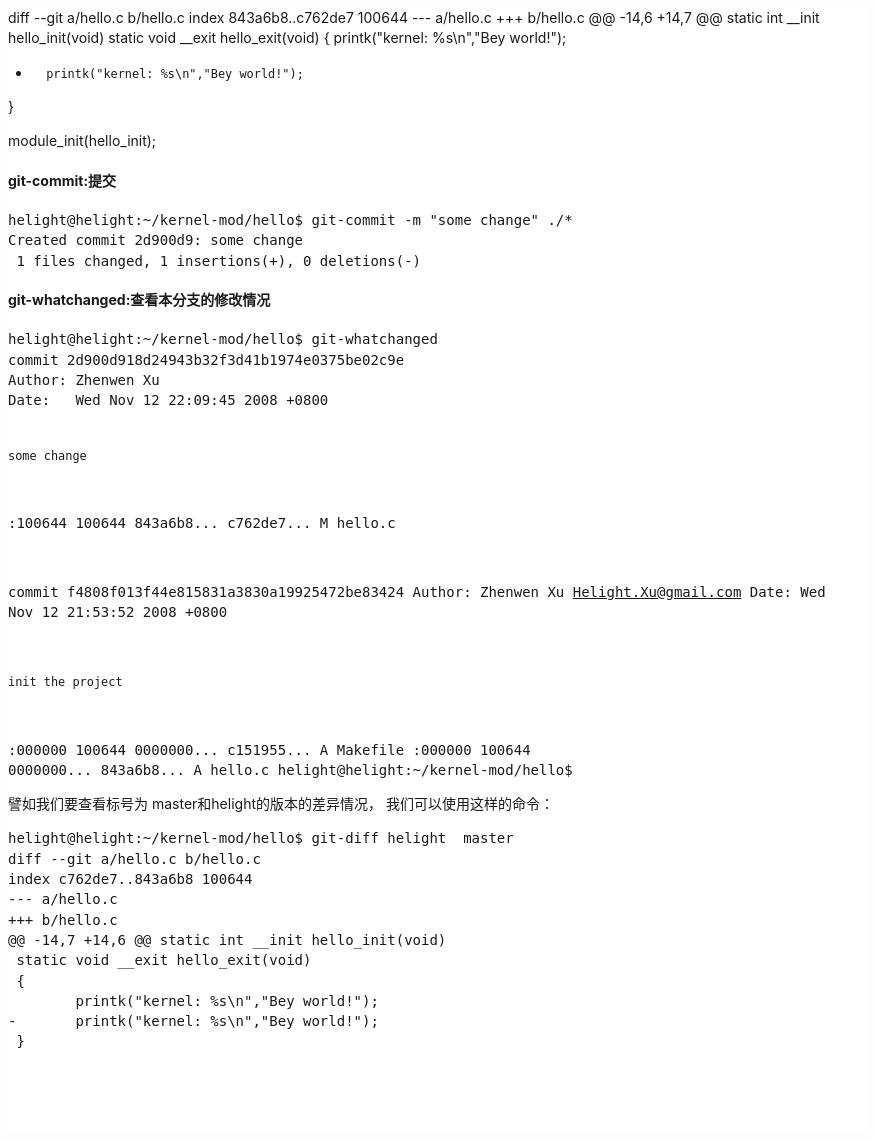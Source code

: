 diff --git a/hello.c b/hello.c
index 843a6b8..c762de7 100644
--- a/hello.c
+++ b/hello.c
@@ -14,6 +14,7 @@ static int __init hello_init(void)
 static void __exit hello_exit(void)
 {
        printk("kernel: %s\n","Bey world!");
+       printk("kernel: %s\n","Bey world!");
 }
 
 module_init(hello_init);
</pre>
<h4>git-commit:提交</h4>
<pre class="code_style">
helight@helight:~/kernel-mod/hello$ git-commit -m "some change" ./*
Created commit 2d900d9: some change
 1 files changed, 1 insertions(+), 0 deletions(-)
</pre>
<h4>git-whatchanged:查看本分支的修改情况</h4>
<pre class="code_style">
helight@helight:~/kernel-mod/hello$ git-whatchanged 
commit 2d900d918d24943b32f3d41b1974e0375be02c9e
Author: Zhenwen Xu <Helight.Xu@gmail.com>
Date:   Wed Nov 12 22:09:45 2008 +0800

    some change

:100644 100644 843a6b8... c762de7... M  hello.c

commit f4808f013f44e815831a3830a19925472be83424
Author: Zhenwen Xu <Helight.Xu@gmail.com>
Date:   Wed Nov 12 21:53:52 2008 +0800

    init the project

:000000 100644 0000000... c151955... A  Makefile
:000000 100644 0000000... 843a6b8... A  hello.c
helight@helight:~/kernel-mod/hello$ 
</pre>
譬如我们要查看标号为 master和helight的版本的差异情况， 我们可以使用这样的命令： 
<pre class="code_style">
helight@helight:~/kernel-mod/hello$ git-diff helight  master
diff --git a/hello.c b/hello.c
index c762de7..843a6b8 100644
--- a/hello.c
+++ b/hello.c
@@ -14,7 +14,6 @@ static int __init hello_init(void)
 static void __exit hello_exit(void)
 {
        printk("kernel: %s\n","Bey world!");
-       printk("kernel: %s\n","Bey world!");
 }
 